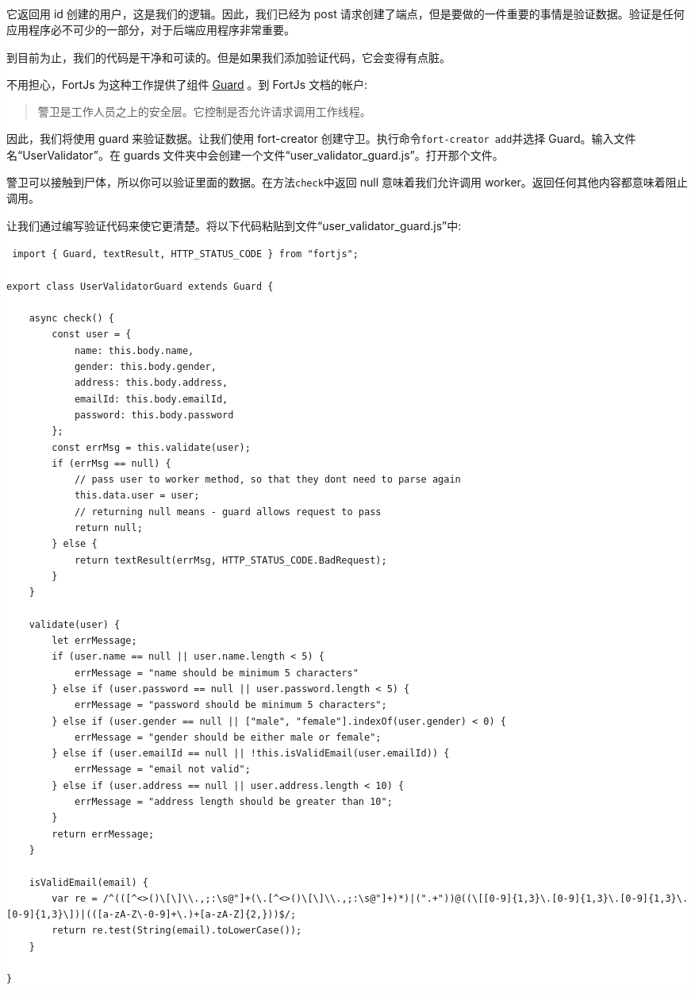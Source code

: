 它返回用 id 创建的用户，这是我们的逻辑。因此，我们已经为 post 请求创建了端点，但是要做的一件重要的事情是验证数据。验证是任何应用程序必不可少的一部分，对于后端应用程序非常重要。

到目前为止，我们的代码是干净和可读的。但是如果我们添加验证代码，它会变得有点脏。

不用担心，FortJs 为这种工作提供了组件 [Guard](http://fortjs.info/tutorial/guard/) 。到 FortJs 文档的帐户:

> 警卫是工作人员之上的安全层。它控制是否允许请求调用工作线程。

因此，我们将使用 guard 来验证数据。让我们使用 fort-creator 创建守卫。执行命令`fort-creator add`并选择 Guard。输入文件名“UserValidator”。在 guards 文件夹中会创建一个文件“user_validator_guard.js”。打开那个文件。

警卫可以接触到尸体，所以你可以验证里面的数据。在方法`check`中返回 null 意味着我们允许调用 worker。返回任何其他内容都意味着阻止调用。

让我们通过编写验证代码来使它更清楚。将以下代码粘贴到文件“user_validator_guard.js”中:

```
 import { Guard, textResult, HTTP_STATUS_CODE } from "fortjs";

export class UserValidatorGuard extends Guard {

    async check() {
        const user = {
            name: this.body.name,
            gender: this.body.gender,
            address: this.body.address,
            emailId: this.body.emailId,
            password: this.body.password
        };
        const errMsg = this.validate(user);
        if (errMsg == null) {
            // pass user to worker method, so that they dont need to parse again  
            this.data.user = user;
            // returning null means - guard allows request to pass  
            return null;
        } else {
            return textResult(errMsg, HTTP_STATUS_CODE.BadRequest);
        }
    }

    validate(user) {
        let errMessage;
        if (user.name == null || user.name.length < 5) {
            errMessage = "name should be minimum 5 characters"
        } else if (user.password == null || user.password.length < 5) {
            errMessage = "password should be minimum 5 characters";
        } else if (user.gender == null || ["male", "female"].indexOf(user.gender) < 0) {
            errMessage = "gender should be either male or female";
        } else if (user.emailId == null || !this.isValidEmail(user.emailId)) {
            errMessage = "email not valid";
        } else if (user.address == null || user.address.length < 10) {
            errMessage = "address length should be greater than 10";
        }
        return errMessage;
    }

    isValidEmail(email) {
        var re = /^(([^<>()\[\]\\.,;:\s@"]+(\.[^<>()\[\]\\.,;:\s@"]+)*)|(".+"))@((\[[0-9]{1,3}\.[0-9]{1,3}\.[0-9]{1,3}\.[0-9]{1,3}\])|(([a-zA-Z\-0-9]+\.)+[a-zA-Z]{2,}))$/;
        return re.test(String(email).toLowerCase());
    }

}
```
